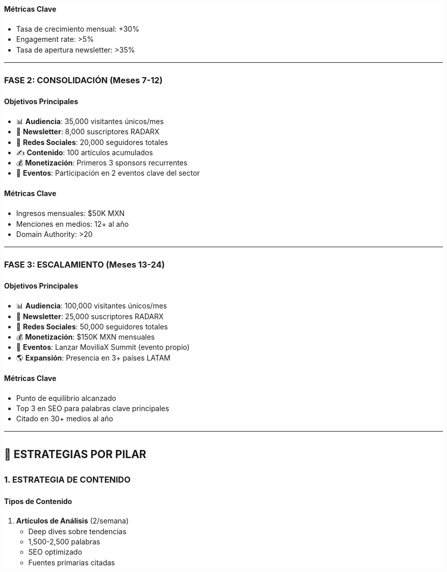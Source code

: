 #### Métricas Clave
- Tasa de crecimiento mensual: +30%
- Engagement rate: >5%
- Tasa de apertura newsletter: >35%

---

### FASE 2: CONSOLIDACIÓN (Meses 7-12)

#### Objetivos Principales
- 📊 **Audiencia**: 35,000 visitantes únicos/mes
- 📧 **Newsletter**: 8,000 suscriptores RADARX
- 📱 **Redes Sociales**: 20,000 seguidores totales
- ✍️ **Contenido**: 100 artículos acumulados
- 💰 **Monetización**: Primeros 3 sponsors recurrentes
- 🎤 **Eventos**: Participación en 2 eventos clave del sector

#### Métricas Clave
- Ingresos mensuales: $50K MXN
- Menciones en medios: 12+ al año
- Domain Authority: >20

---

### FASE 3: ESCALAMIENTO (Meses 13-24)

#### Objetivos Principales
- 📊 **Audiencia**: 100,000 visitantes únicos/mes
- 📧 **Newsletter**: 25,000 suscriptores RADARX
- 📱 **Redes Sociales**: 50,000 seguidores totales
- 💰 **Monetización**: $150K MXN mensuales
- 🎤 **Eventos**: Lanzar MoviliaX Summit (evento propio)
- 🌎 **Expansión**: Presencia en 3+ países LATAM

#### Métricas Clave
- Punto de equilibrio alcanzado
- Top 3 en SEO para palabras clave principales
- Citado en 30+ medios al año

---

## 🎨 ESTRATEGIAS POR PILAR

### 1. ESTRATEGIA DE CONTENIDO

#### Tipos de Contenido
1. **Artículos de Análisis** (2/semana)
   - Deep dives sobre tendencias
   - 1,500-2,500 palabras
   - SEO optimizado
   - Fuentes primarias citadas
